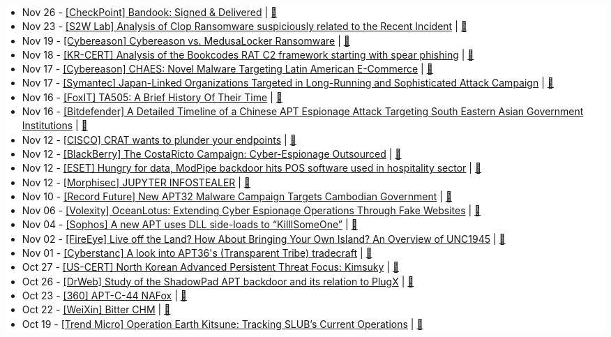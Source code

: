 * Nov 26 - [[CheckPoint] Bandook: Signed & Delivered](https://research.checkpoint.com/2020/bandook-signed-delivered/) | [:closed_book:](../../blob/master/2020/2020.11.26.Bandook)
* Nov 23 - [[S2W Lab] Analysis of Clop Ransomware suspiciously related to the Recent Incident](https://www.notion.so/S2W-LAB-Analysis-of-Clop-Ransomware-suspiciously-related-to-the-Recent-Incident-English-088056baf01242409a6e9f844f0c5f2e) | [:closed_book:](../../blob/master/2020/2020.11.23.Clop_Campaign)
* Nov 19 - [[Cybereason] Cybereason vs. MedusaLocker Ransomware](https://www.cybereason.com/blog/medusalocker-ransomware) | [:closed_book:](../../blob/master/2020/2020.11.19.MedusaLocker_Ransomware)
* Nov 18 - [[KR-CERT] Analysis of the Bookcodes RAT C2 framework starting with spear phishing](https://www.boho.or.kr/filedownload.do?attach_file_seq=2612&attach_file_id=EpF2612.pdf) | [:closed_book:](../../blob/master/2020/2020.11.18.Bookcodes_C2)
* Nov 17 - [[Cybereason] CHAES: Novel Malware Targeting Latin American E-Commerce](https://www.cybereason.com/hubfs/dam/collateral/reports/11-2020-Chaes-e-commerce-malware-research.pdf) | [:closed_book:](../../blob/master/2020/2020.11.17.CHAES)
* Nov 17 - [[Symantec] Japan-Linked Organizations Targeted in Long-Running and Sophisticated Attack Campaign](https://symantec-enterprise-blogs.security.com/blogs/threat-intelligence/cicada-apt10-japan-espionage) | [:closed_book:](../../blob/master/2020/2020.11.17.Cicada_Japan)
* Nov 16 - [[FoxIT] TA505: A Brief History Of Their Time](https://blog.fox-it.com/2020/11/16/ta505-a-brief-history-of-their-time/) | [:closed_book:](../../blob/master/2020/2020.11.16.TA505_History)
* Nov 16 - [[Bitdefender] A Detailed Timeline of a Chinese APT Espionage Attack Targeting South Eastern Asian Government Institutions](https://www.bitdefender.com/files/News/CaseStudies/study/379/Bitdefender-Whitepaper-Chinese-APT.pdf) | [:closed_book:](../../blob/master/2020/2020.11.16.Chinese_APT_South_Eastern_Asian)
* Nov 12 - [[CISCO] CRAT wants to plunder your endpoints](https://blog.talosintelligence.com/2020/11/crat-and-plugins.html) | [:closed_book:](../../blob/master/2020/2020.11.12.CRAT_Lazarus)
* Nov 12 - [[BlackBerry] The CostaRicto Campaign: Cyber-Espionage Outsourced](https://blogs.blackberry.com/en/2020/11/the-costaricto-campaign-cyber-espionage-outsourced) | [:closed_book:](../../blob/master/2020/2020.11.12.CostaRicto_Campaign)
* Nov 12 - [[ESET] Hungry for data, ModPipe backdoor hits POS software used in hospitality sector](https://www.welivesecurity.com/2020/11/12/hungry-data-modpipe-backdoor-hits-pos-software-hospitality-sector/) | [:closed_book:](../../blob/master/2020/2020.11.12.ModPipe_POS_Hospitality-Sector)
* Nov 12 - [[Morphisec] JUPYTER INFOSTEALER](https://blog.morphisec.com/jupyter-infostealer-backdoor-introduction) | [:closed_book:](../../blob/master/2020/2020.11.12.Jupyter_InfoStealer)
* Nov 10 - [[Record Future] New APT32 Malware Campaign Targets Cambodian Government](https://www.recordedfuture.com/apt32-malware-campaign/) | [:closed_book:](../../blob/master/2020/2020.11.10.APT32_Cambodian)
* Nov 06 - [[Volexity] OceanLotus: Extending Cyber Espionage Operations Through Fake Websites](https://www.volexity.com/blog/2020/11/06/oceanlotus-extending-cyber-espionage-operations-through-fake-websites/) | [:closed_book:](../../blob/master/2020/2020.11.06.OceanLotus_Fake_Websites)
* Nov 04 - [[Sophos] A new APT uses DLL side-loads to “KilllSomeOne”](https://news.sophos.com/en-us/2020/11/04/a-new-apt-uses-dll-side-loads-to-killlsomeone/) | [:closed_book:](../../blob/master/2020/2020.11.04.KilllSomeOne_DLL_APT)
* Nov 02 - [[FireEye] Live off the Land? How About Bringing Your Own Island? An Overview of UNC1945](https://www.fireeye.com/blog/threat-research/2020/11/live-off-the-land-an-overview-of-unc1945.html) | [:closed_book:](../../blob/master/2020/2020.11.02.UNC1945)
* Nov 01 - [[Cyberstanc] A look into APT36's (Transparent Tribe) tradecraft](https://cyberstanc.com/blog/a-look-into-apt36-transparent-tribe/) | [:closed_book:](../../blob/master/2020/2020.11.01.Transparent_Tribe_APT)
* Oct 27 - [[US-CERT] North Korean Advanced Persistent Threat
Focus: Kimsuky](https://us-cert.cisa.gov/sites/default/files/publications/TLP-WHITE_AA20-301A_North_Korean_APT_Focus_Kimsuky.pdf) | [:closed_book:](../../blob/master/2020/2020.10.27_AA20-301A.North_Korean_APT)
* Oct 26 - [[DrWeb] Study of the ShadowPad APT backdoor and its relation to PlugX](https://news.drweb.com/show/?i=14048&lng=en) | [:closed_book:](../../blob/master/2020/2020.10.26.ShadowPad_APT_backdoor_PlugX)
* Oct 23 - [[360] APT-C-44 NAFox](https://blogs.360.cn/post/APT-C-44.html) | [:closed_book:](../../blob/master/2020/2020.10.23.APT-C-44_NAFox)
* Oct 22 - [[WeiXin] Bitter CHM](https://mp.weixin.qq.com/s/9O4nZV-LNHuBy2ihg2XeIw) | [:closed_book:](../../blob/master/2020/2020.10.22.Bitter_CHM_APT)
* Oct 19 - [[Trend Micro] Operation Earth Kitsune: Tracking SLUB’s Current Operations](https://www.trendmicro.com/vinfo/hk-en/security/news/cyber-attacks/operation-earth-kitsune-tracking-slub-s-current-operations) | [:closed_book:](../../blob/master/2020/2020.10.19_-_Operation_Earth_Kitsune_-_Tracking_SLUBs_current_operations/2020.10.19_-_Operation_Earth_Kitsune_-_Tracking_SLUBs_current_operations.pdf)